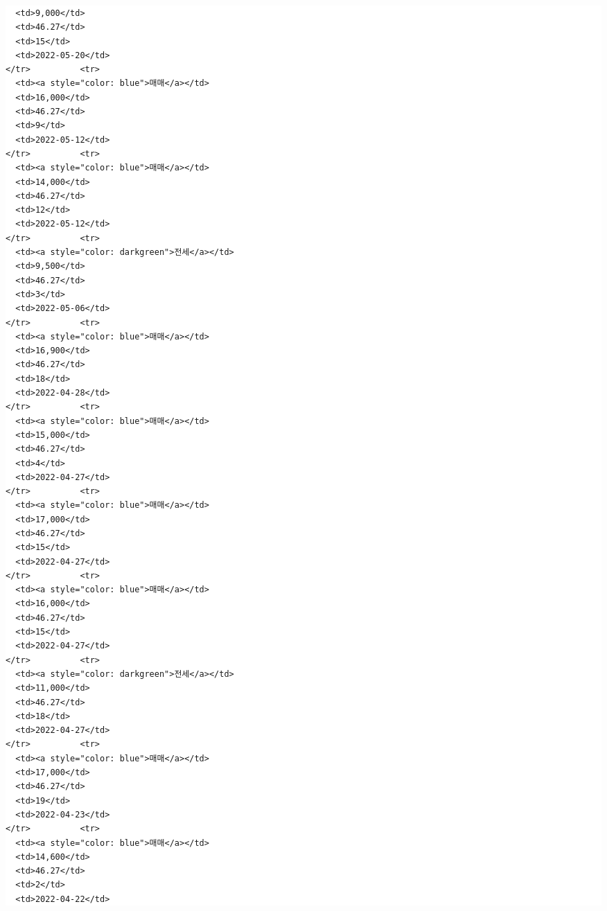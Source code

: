       <td>9,000</td>
      <td>46.27</td>
      <td>15</td>
      <td>2022-05-20</td>
    </tr>          <tr>
      <td><a style="color: blue">매매</a></td>
      <td>16,000</td>
      <td>46.27</td>
      <td>9</td>
      <td>2022-05-12</td>
    </tr>          <tr>
      <td><a style="color: blue">매매</a></td>
      <td>14,000</td>
      <td>46.27</td>
      <td>12</td>
      <td>2022-05-12</td>
    </tr>          <tr>
      <td><a style="color: darkgreen">전세</a></td>
      <td>9,500</td>
      <td>46.27</td>
      <td>3</td>
      <td>2022-05-06</td>
    </tr>          <tr>
      <td><a style="color: blue">매매</a></td>
      <td>16,900</td>
      <td>46.27</td>
      <td>18</td>
      <td>2022-04-28</td>
    </tr>          <tr>
      <td><a style="color: blue">매매</a></td>
      <td>15,000</td>
      <td>46.27</td>
      <td>4</td>
      <td>2022-04-27</td>
    </tr>          <tr>
      <td><a style="color: blue">매매</a></td>
      <td>17,000</td>
      <td>46.27</td>
      <td>15</td>
      <td>2022-04-27</td>
    </tr>          <tr>
      <td><a style="color: blue">매매</a></td>
      <td>16,000</td>
      <td>46.27</td>
      <td>15</td>
      <td>2022-04-27</td>
    </tr>          <tr>
      <td><a style="color: darkgreen">전세</a></td>
      <td>11,000</td>
      <td>46.27</td>
      <td>18</td>
      <td>2022-04-27</td>
    </tr>          <tr>
      <td><a style="color: blue">매매</a></td>
      <td>17,000</td>
      <td>46.27</td>
      <td>19</td>
      <td>2022-04-23</td>
    </tr>          <tr>
      <td><a style="color: blue">매매</a></td>
      <td>14,600</td>
      <td>46.27</td>
      <td>2</td>
      <td>2022-04-22</td>
